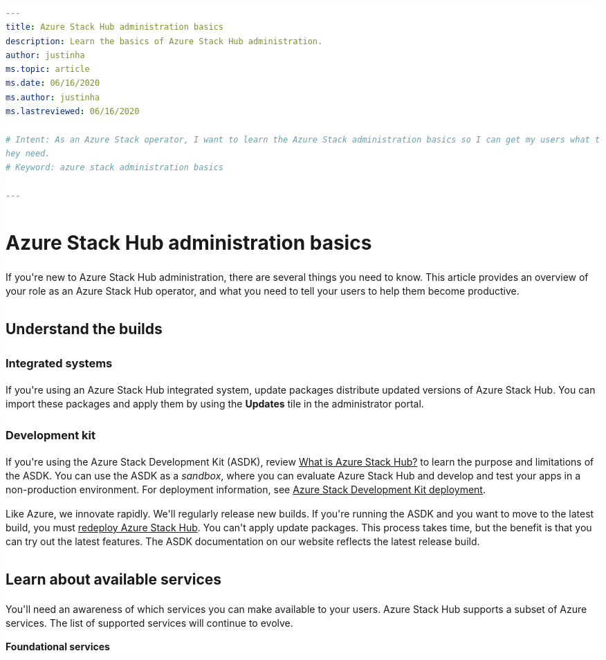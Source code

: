 ```yaml
---
title: Azure Stack Hub administration basics 
description: Learn the basics of Azure Stack Hub administration.
author: justinha
ms.topic: article
ms.date: 06/16/2020
ms.author: justinha
ms.lastreviewed: 06/16/2020

# Intent: As an Azure Stack operator, I want to learn the Azure Stack administration basics so I can get my users what they need.
# Keyword: azure stack administration basics

---
```


# Azure Stack Hub administration basics

If you're new to Azure Stack Hub administration, there are several things you need to know. This article provides an overview of your role as an Azure Stack Hub operator, and what you need to tell your users to help them become productive.

## Understand the builds

### Integrated systems

If you're using an Azure Stack Hub integrated system, update packages distribute updated versions of Azure Stack Hub. You can import these packages and apply them by using the **Updates** tile in the administrator portal.
 
### Development kit

If you're using the Azure Stack Development Kit (ASDK), review [What is Azure Stack Hub?](../asdk/asdk-what-is.md) to learn the purpose and limitations of the ASDK. You can use the ASDK as a *sandbox*, where you can evaluate Azure Stack Hub and develop and test your apps in a non-production environment. For deployment information, see [Azure Stack Development Kit deployment](../asdk/asdk-install.md).

Like Azure, we innovate rapidly. We'll regularly release new builds. If you're running the ASDK and you want to move to the latest build, you must [redeploy Azure Stack Hub](../asdk/asdk-redeploy.md). You can't apply update packages. This process takes time, but the benefit is that you can try out the latest features. The ASDK documentation on our website reflects the latest release build.

## Learn about available services

You'll need an awareness of which services you can make available to your users. Azure Stack Hub supports a subset of Azure services. The list of supported services will continue to evolve.

**Foundational services**
